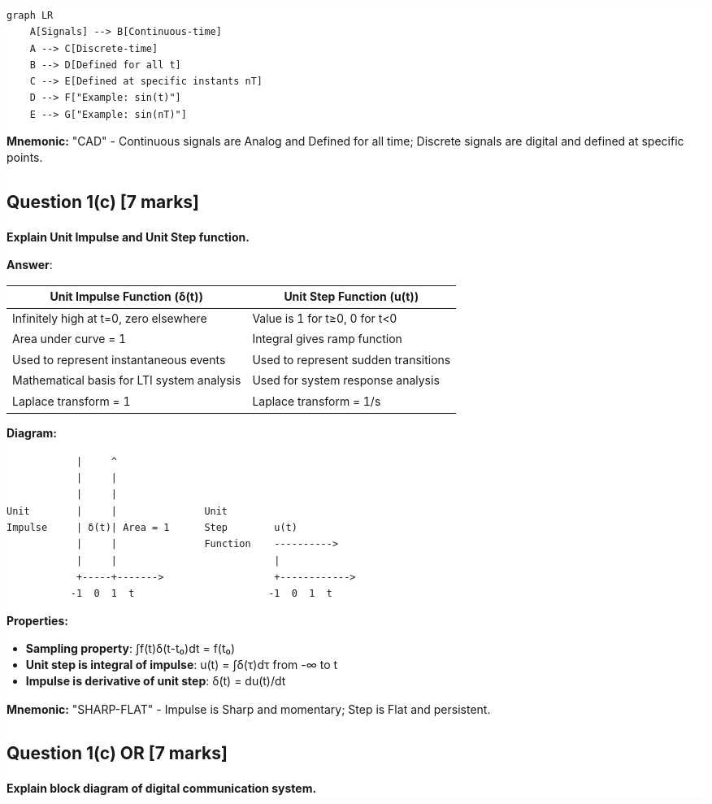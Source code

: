 ```mermaid
graph LR
    A[Signals] --> B[Continuous-time]
    A --> C[Discrete-time]
    B --> D[Defined for all t]
    C --> E[Defined at specific instants nT]
    D --> F["Example: sin(t)"]
    E --> G["Example: sin(nT)"]
```

**Mnemonic:** "CAD" - Continuous signals are Analog and Defined for all time; Discrete signals are digital and defined at specific points.

## Question 1(c) [7 marks]

**Explain Unit Impulse and Unit Step function.**

**Answer**:

| Unit Impulse Function (δ(t)) | Unit Step Function (u(t)) |
|------------------------------|---------------------------|
| Infinitely high at t=0, zero elsewhere | Value is 1 for t≥0, 0 for t<0 |
| Area under curve = 1 | Integral gives ramp function |
| Used to represent instantaneous events | Used to represent sudden transitions |
| Mathematical basis for LTI system analysis | Used for system response analysis |
| Laplace transform = 1 | Laplace transform = 1/s |

**Diagram:**

```goat
            |     ^
            |     |
            |     |
Unit        |     |               Unit
Impulse     | δ(t)| Area = 1      Step        u(t)
            |     |               Function    ---------->
            |     |                           |
            +-----+------->                   +------------>
           -1  0  1  t                       -1  0  1  t    
```

**Properties:**

- **Sampling property**: ∫f(t)δ(t-t₀)dt = f(t₀)
- **Unit step is integral of impulse**: u(t) = ∫δ(τ)dτ from -∞ to t
- **Impulse is derivative of unit step**: δ(t) = du(t)/dt

**Mnemonic:** "SHARP-FLAT" - Impulse is Sharp and momentary; Step is Flat and persistent.

## Question 1(c) OR [7 marks]

**Explain block diagram of digital communication system.**
